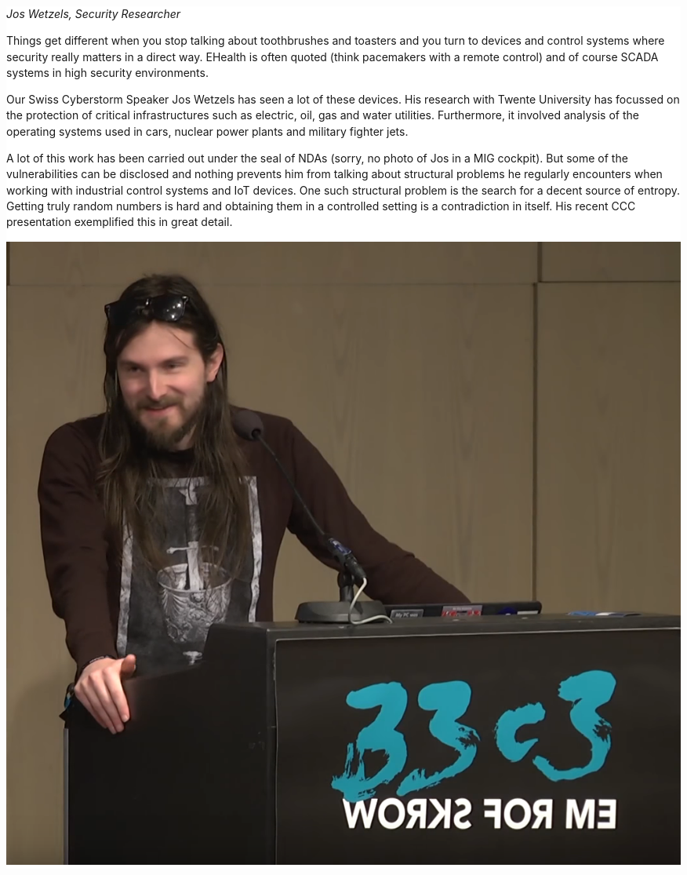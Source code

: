 <i>Jos Wetzels, Security Researcher</i>

Things get different when you stop talking about toothbrushes and
toasters and you turn to devices and control systems where security really
matters in a direct way. EHealth is often quoted (think pacemakers
with a remote control) and of course SCADA systems in high security
environments.

Our Swiss Cyberstorm Speaker Jos Wetzels has seen a lot of these devices. 
His research with Twente University has focussed on the protection of
critical infrastructures such as electric, oil, gas and water utilities.
Furthermore, it involved analysis of the operating systems used in cars, nuclear
power plants and military fighter jets.

A lot of this work has been carried out
under the seal of NDAs (sorry, no photo of Jos in a MIG cockpit). But some of the
vulnerabilities can be disclosed and nothing prevents him from talking about structural
problems he regularly encounters when working with industrial control systems
and IoT devices. One such structural problem is the search for a decent source
of entropy. Getting truly random numbers is hard and obtaining them in a controlled
setting is a contradiction in itself. His recent CCC presentation exemplified this
in great detail.

<img src="/img/2017/Jos_Wetzels_CCC.png">
